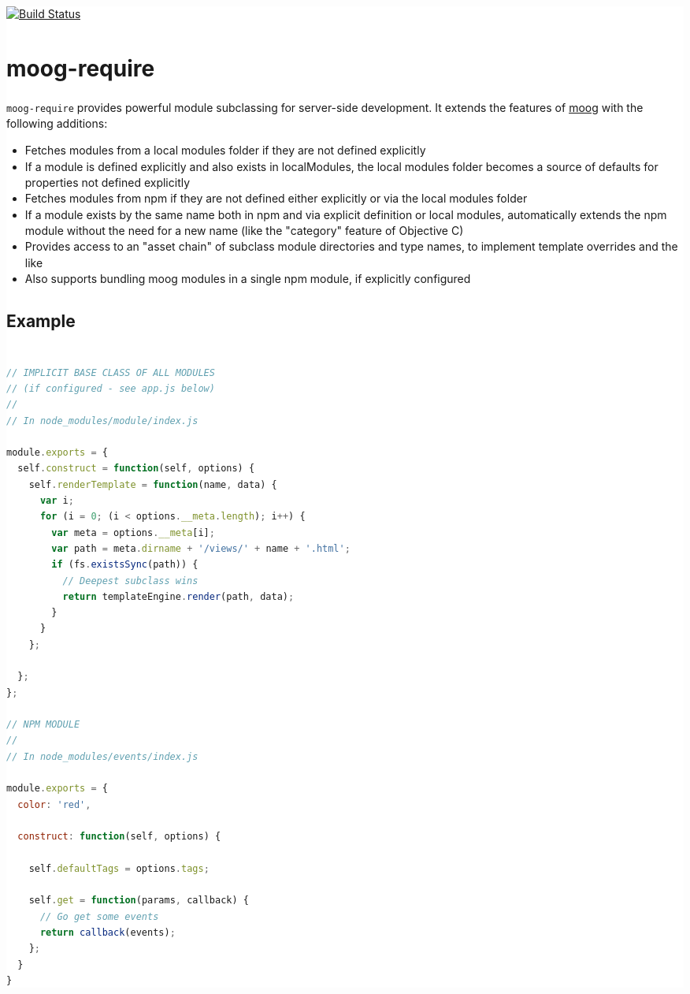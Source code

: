 [![Build Status](https://travis-ci.org/punkave/moog-require.svg?branch=master)](https://travis-ci.org/punkave/moog-require)

# moog-require

`moog-require` provides powerful module subclassing for server-side development. It extends the features of [moog](https://github.com/punkave/moog) with the following additions:

* Fetches modules from a local modules folder if they are not defined explicitly
* If a module is defined explicitly and also exists in localModules, the local modules folder becomes a source of defaults for properties not defined explicitly
* Fetches modules from npm if they are not defined either explicitly or via the local modules folder
* If a module exists by the same name both in npm and via explicit definition or local modules, automatically extends the npm module without the need for a new name (like the "category" feature of Objective C)
* Provides access to an "asset chain" of subclass module directories and type names, to implement template overrides and the like
* Also supports bundling moog modules in a single npm module, if explicitly configured

## Example

```javascript

// IMPLICIT BASE CLASS OF ALL MODULES
// (if configured - see app.js below)
//
// In node_modules/module/index.js

module.exports = {
  self.construct = function(self, options) {
    self.renderTemplate = function(name, data) {
      var i;
      for (i = 0; (i < options.__meta.length); i++) {
        var meta = options.__meta[i];
        var path = meta.dirname + '/views/' + name + '.html';
        if (fs.existsSync(path)) {
          // Deepest subclass wins
          return templateEngine.render(path, data);
        }
      }
    };

  };
};

// NPM MODULE
//
// In node_modules/events/index.js

module.exports = {
  color: 'red',

  construct: function(self, options) {

    self.defaultTags = options.tags;

    self.get = function(params, callback) {
      // Go get some events
      return callback(events);
    };
  }
}
```
